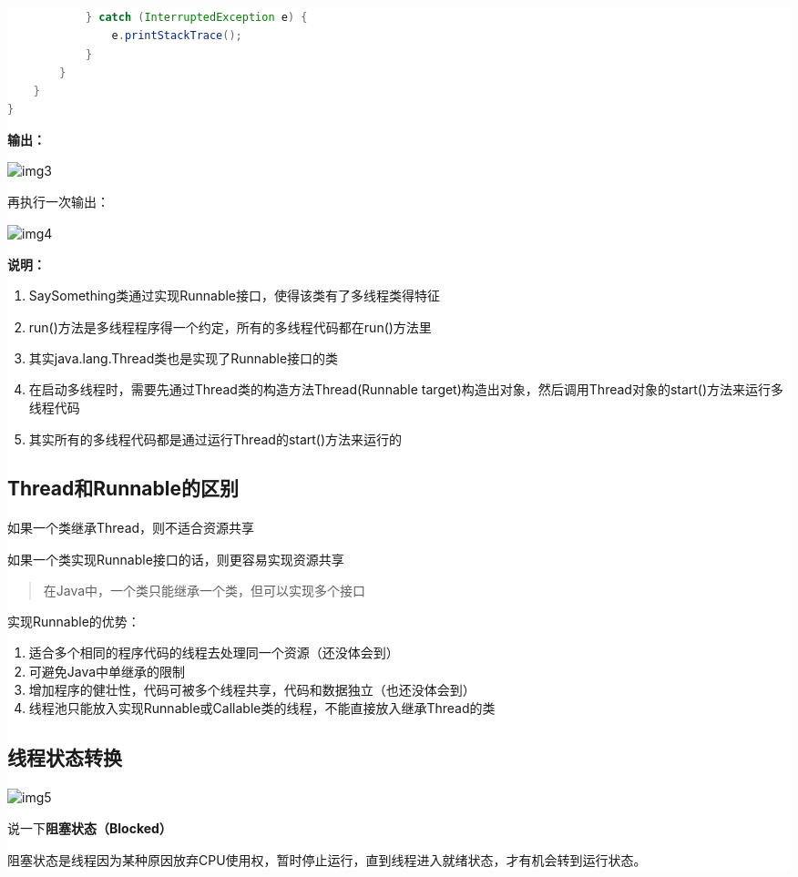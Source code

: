 ```java
            } catch (InterruptedException e) {
                e.printStackTrace();
            }
        }
    }
}
```

**输出：**

![img3](D:\blog\source\_drafts\Java多线程学习\3.png)



再执行一次输出：

![img4](D:\blog\source\_drafts\Java多线程学习\4.png)



**说明：**

1. SaySomething类通过实现Runnable接口，使得该类有了多线程类得特征

2. run()方法是多线程程序得一个约定，所有的多线程代码都在run()方法里

3. 其实java.lang.Thread类也是实现了Runnable接口的类
4. 在启动多线程时，需要先通过Thread类的构造方法Thread(Runnable target)构造出对象，然后调用Thread对象的start()方法来运行多线程代码
5. 其实所有的多线程代码都是通过运行Thread的start()方法来运行的



## Thread和Runnable的区别

如果一个类继承Thread，则不适合资源共享

如果一个类实现Runnable接口的话，则更容易实现资源共享

> 在Java中，一个类只能继承一个类，但可以实现多个接口



实现Runnable的优势：

1. 适合多个相同的程序代码的线程去处理同一个资源（还没体会到）
2. 可避免Java中单继承的限制
3. 增加程序的健壮性，代码可被多个线程共享，代码和数据独立（也还没体会到）
4. 线程池只能放入实现Runnable或Callable类的线程，不能直接放入继承Thread的类



## 线程状态转换

![img5](D:\blog\source\_drafts\Java多线程学习\5.png)



说一下**阻塞状态（Blocked）**

阻塞状态是线程因为某种原因放弃CPU使用权，暂时停止运行，直到线程进入就绪状态，才有机会转到运行状态。
